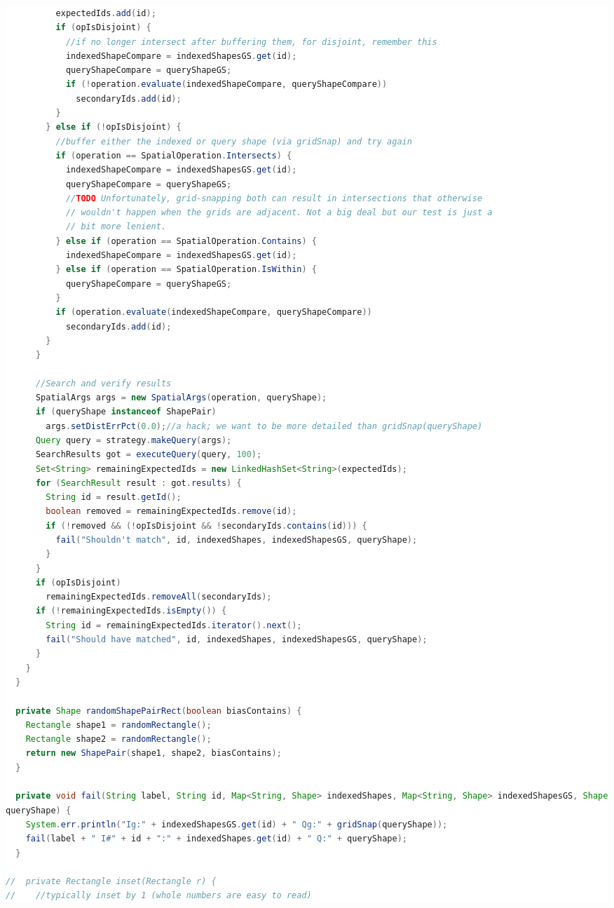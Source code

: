 ```java
          expectedIds.add(id);
          if (opIsDisjoint) {
            //if no longer intersect after buffering them, for disjoint, remember this
            indexedShapeCompare = indexedShapesGS.get(id);
            queryShapeCompare = queryShapeGS;
            if (!operation.evaluate(indexedShapeCompare, queryShapeCompare))
              secondaryIds.add(id);
          }
        } else if (!opIsDisjoint) {
          //buffer either the indexed or query shape (via gridSnap) and try again
          if (operation == SpatialOperation.Intersects) {
            indexedShapeCompare = indexedShapesGS.get(id);
            queryShapeCompare = queryShapeGS;
            //TODO Unfortunately, grid-snapping both can result in intersections that otherwise
            // wouldn't happen when the grids are adjacent. Not a big deal but our test is just a
            // bit more lenient.
          } else if (operation == SpatialOperation.Contains) {
            indexedShapeCompare = indexedShapesGS.get(id);
          } else if (operation == SpatialOperation.IsWithin) {
            queryShapeCompare = queryShapeGS;
          }
          if (operation.evaluate(indexedShapeCompare, queryShapeCompare))
            secondaryIds.add(id);
        }
      }

      //Search and verify results
      SpatialArgs args = new SpatialArgs(operation, queryShape);
      if (queryShape instanceof ShapePair)
        args.setDistErrPct(0.0);//a hack; we want to be more detailed than gridSnap(queryShape)
      Query query = strategy.makeQuery(args);
      SearchResults got = executeQuery(query, 100);
      Set<String> remainingExpectedIds = new LinkedHashSet<String>(expectedIds);
      for (SearchResult result : got.results) {
        String id = result.getId();
        boolean removed = remainingExpectedIds.remove(id);
        if (!removed && (!opIsDisjoint && !secondaryIds.contains(id))) {
          fail("Shouldn't match", id, indexedShapes, indexedShapesGS, queryShape);
        }
      }
      if (opIsDisjoint)
        remainingExpectedIds.removeAll(secondaryIds);
      if (!remainingExpectedIds.isEmpty()) {
        String id = remainingExpectedIds.iterator().next();
        fail("Should have matched", id, indexedShapes, indexedShapesGS, queryShape);
      }
    }
  }

  private Shape randomShapePairRect(boolean biasContains) {
    Rectangle shape1 = randomRectangle();
    Rectangle shape2 = randomRectangle();
    return new ShapePair(shape1, shape2, biasContains);
  }

  private void fail(String label, String id, Map<String, Shape> indexedShapes, Map<String, Shape> indexedShapesGS, Shape queryShape) {
    System.err.println("Ig:" + indexedShapesGS.get(id) + " Qg:" + gridSnap(queryShape));
    fail(label + " I#" + id + ":" + indexedShapes.get(id) + " Q:" + queryShape);
  }

//  private Rectangle inset(Rectangle r) {
//    //typically inset by 1 (whole numbers are easy to read)
```